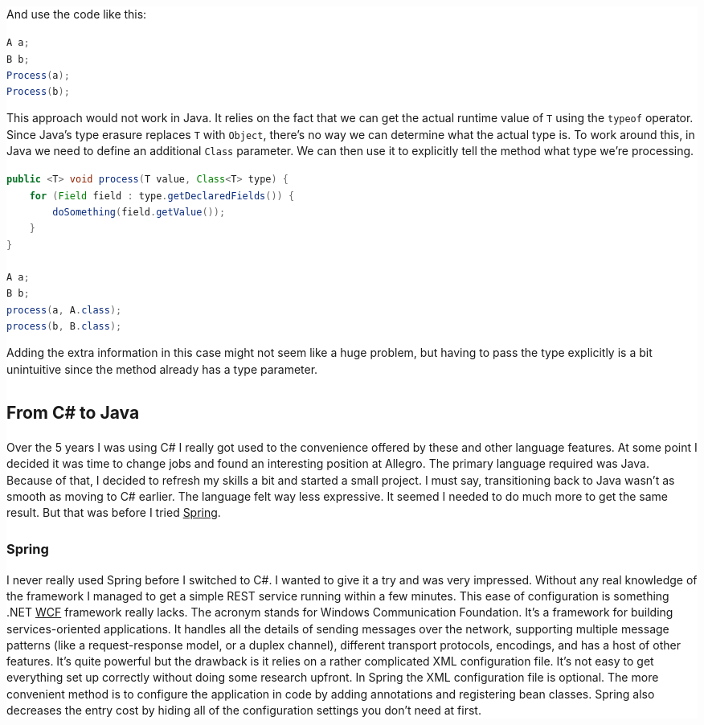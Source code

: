 And use the code like this:

```C#
A a;
B b;
Process(a);
Process(b);
```

This approach would not work in Java. It relies on the fact that we can get the actual runtime value of ```T``` using the 
```typeof``` operator. Since Java’s type erasure replaces ```T``` with ```Object```, there’s no way we can determine what the actual 
type is. To work around this, in Java we need to define an additional ```Class``` parameter. We can then use it to explicitly 
tell the method what type we’re processing.

```java
public <T> void process(T value, Class<T> type) {
    for (Field field : type.getDeclaredFields()) {
        doSomething(field.getValue());
    }
}

A a;
B b;
process(a, A.class);
process(b, B.class);
```

Adding the extra information in this case might not seem like a huge problem, but having to pass the type explicitly 
is a bit unintuitive since the method already has a type parameter.

## From C# to Java
Over the 5 years I was using C# I really got used to the convenience offered by these and other language features. At some 
point I decided it was time to change jobs and found an interesting position at Allegro. The primary language required 
was Java. Because of that, I decided to refresh my skills a bit and started a small project. I must say, transitioning 
back to Java wasn’t as smooth as moving to C# earlier. The language felt way less expressive. It seemed I needed to do 
much more to get the same result. But that was before I tried [Spring](https://spring.io/).

### Spring
I never really used Spring before I switched to C#. I wanted to give it a try and was very impressed. Without any 
real knowledge of the framework I managed to get a simple REST service running within a few minutes. This ease of 
configuration is something .NET [WCF](https://docs.microsoft.com/en-us/dotnet/framework/wcf/whats-wcf) framework really 
lacks. The acronym stands for Windows Communication Foundation. It’s a framework for building services-oriented 
applications. It handles all the details of sending messages over the network, supporting multiple message patterns 
(like a request-response model, or a duplex channel), different transport protocols, encodings, and has a host of other 
features. It’s quite powerful but the drawback is it relies on a rather complicated XML configuration file. It’s not 
easy to get everything set up correctly without doing some research upfront. In Spring the XML configuration file is 
optional. The more convenient method is to configure the application in code by adding annotations and registering bean 
classes. Spring also decreases the entry cost by hiding all of the configuration settings you don’t need at first. 